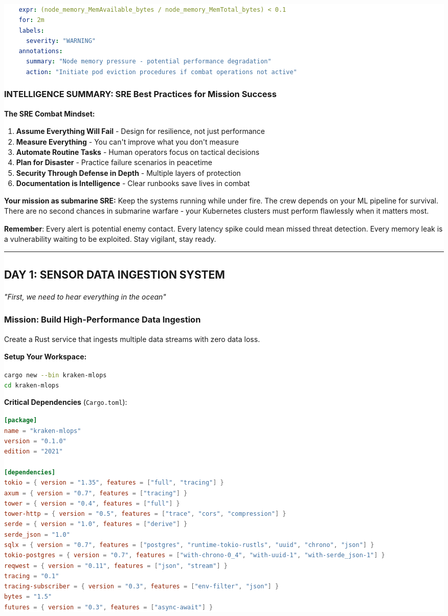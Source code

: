 ```yaml
    expr: (node_memory_MemAvailable_bytes / node_memory_MemTotal_bytes) < 0.1
    for: 2m
    labels:
      severity: "WARNING"
    annotations:
      summary: "Node memory pressure - potential performance degradation"
      action: "Initiate pod eviction procedures if combat operations not active"
```

### INTELLIGENCE SUMMARY: SRE Best Practices for Mission Success

**The SRE Combat Mindset:**

1. **Assume Everything Will Fail** - Design for resilience, not just performance
2. **Measure Everything** - You can't improve what you don't measure
3. **Automate Routine Tasks** - Human operators focus on tactical decisions
4. **Plan for Disaster** - Practice failure scenarios in peacetime
5. **Security Through Defense in Depth** - Multiple layers of protection
6. **Documentation is Intelligence** - Clear runbooks save lives in combat

**Your mission as submarine SRE:** Keep the systems running while under fire. The crew depends on your ML pipeline for survival. There are no second chances in submarine warfare - your Kubernetes clusters must perform flawlessly when it matters most.

**Remember**: Every alert is potential enemy contact. Every latency spike could mean missed threat detection. Every memory leak is a vulnerability waiting to be exploited. Stay vigilant, stay ready.

---

## DAY 1: SENSOR DATA INGESTION SYSTEM
*"First, we need to hear everything in the ocean"*

### Mission: Build High-Performance Data Ingestion
Create a Rust service that ingests multiple data streams with zero data loss.

**Setup Your Workspace:**
```bash
cargo new --bin kraken-mlops
cd kraken-mlops
```

**Critical Dependencies** (`Cargo.toml`):
```toml
[package]
name = "kraken-mlops"
version = "0.1.0"
edition = "2021"

[dependencies]
tokio = { version = "1.35", features = ["full", "tracing"] }
axum = { version = "0.7", features = ["tracing"] }
tower = { version = "0.4", features = ["full"] }
tower-http = { version = "0.5", features = ["trace", "cors", "compression"] }
serde = { version = "1.0", features = ["derive"] }
serde_json = "1.0"
sqlx = { version = "0.7", features = ["postgres", "runtime-tokio-rustls", "uuid", "chrono", "json"] }
tokio-postgres = { version = "0.7", features = ["with-chrono-0_4", "with-uuid-1", "with-serde_json-1"] }
reqwest = { version = "0.11", features = ["json", "stream"] }
tracing = "0.1"
tracing-subscriber = { version = "0.3", features = ["env-filter", "json"] }
bytes = "1.5"
futures = { version = "0.3", features = ["async-await"] }
```